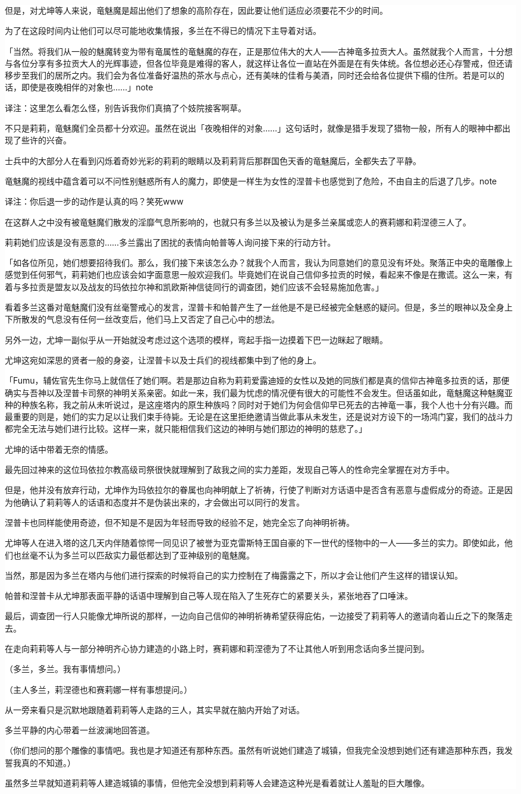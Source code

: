 但是，对尤坤等人来说，竜魅魔是超出他们了想象的高阶存在，因此要让他们适应必须要花不少的时间。

为了在这段时间内让他们可以尽可能地收集情报，多兰在不得已的情况下主导着对话。

「当然。将我们从一般的魅魔转变为带有竜属性的竜魅魔的存在，正是那位伟大的大人——古神竜多拉贡大人。虽然就我个人而言，十分想与各位分享有多拉贡大人的光辉事迹，但各位毕竟是难得的客人，就这样让各位一直站在外面是在有失体统。各位想必还心存警戒，但还请移步至我们的居所之内。我们会为各位准备好温热的茶水与点心，还有美味的佳肴与美酒，同时还会给各位提供下榻的住所。若是可以的话，即使是夜晚相伴的对象也……」note

译注：这里怎么看怎么怪，别告诉我你们真搞了个妓院接客啊草。

不只是莉莉，竜魅魔们全员都十分欢迎。虽然在说出「夜晚相伴的对象……」这句话时，就像是猎手发现了猎物一般，所有人的眼神中都出现了些许的兴奋。

士兵中的大部分人在看到闪烁着奇妙光彩的莉莉的眼睛以及莉莉背后那群国色天香的竜魅魔后，全都失去了平静。

竜魅魔的视线中蕴含着可以不问性别魅惑所有人的魔力，即使是一样生为女性的涅普卡也感觉到了危险，不由自主的后退了几步。note

译注：你后退一步的动作是认真的吗？笑死www

在这群人之中没有被竜魅魔们散发的淫靡气息所影响的，也就只有多兰以及被认为是多兰亲属或恋人的赛莉娜和莉涅德三人了。

莉莉她们应该是没有恶意的……多兰露出了困扰的表情向帕普等人询问接下来的行动方针。

「如各位所见，她们想要招待我们。那么，我们接下来该怎么办？就我个人而言，我认为同意她们的意见没有坏处。聚落正中央的竜雕像上感觉到任何邪气，莉莉她们也应该会如字面意思一般欢迎我们。毕竟她们在说自己信仰多拉贡的时候，看起来不像是在撒谎。这么一来，有着与多拉贡是盟友以及战友的玛依拉尔神和凯欧斯神信徒同行的调查团，她们应该不会轻易施加危害。」

看着多兰这番对竜魅魔们没有丝毫警戒心的发言，涅普卡和帕普产生了一丝他是不是已经被完全魅惑的疑问。但是，多兰的眼神以及全身上下所散发的气息没有任何一丝改变后，他们马上又否定了自己心中的想法。

另外一边，尤坤一副似乎从一开始就没考虑过这个选项的模样，弯起手指一边摸着下巴一边眯起了眼睛。

尤坤这宛如深思的贤者一般的身姿，让涅普卡以及士兵们的视线都集中到了他的身上。

「Fumu，辅佐官先生你马上就信任了她们啊。若是那边自称为莉莉爱露迪娅的女性以及她的同族们都是真的信仰古神竜多拉贡的话，那便确实与吾神以及涅普卡司祭的神明关系亲密。如此一来，我们最为忧虑的情况便有很大的可能性不会发生。但话虽如此，竜魅魔这种魅魔亚种的种族名称，我之前从未听说过，是这座塔内的原生种族吗？同时对于她们为何会信仰早已死去的古神竜一事，我个人也十分有兴趣。而最重要的则是，她们的实力足以让我们束手待毙。无论是在这里拒绝邀请当做此事从未发生，还是说对方设下的一场鸿门宴，我们的战斗力都完全无法与她们进行比较。这样一来，就只能相信我们这边的神明与她们那边的神明的慈悲了。」

尤坤的话中带着无奈的情感。

最先回过神来的这位玛依拉尔教高级司祭很快就理解到了敌我之间的实力差距，发现自己等人的性命完全掌握在对方手中。

但是，他并没有放弃行动，尤坤作为玛依拉尔的眷属也向神明献上了祈祷，行使了判断对方话语中是否含有恶意与虚假成分的奇迹。正是因为他确认了莉莉等人的话语和态度并不是伪装出来的，才会做出可以同行的发言。

涅普卡也同样能使用奇迹，但不知是不是因为年轻而导致的经验不足，她完全忘了向神明祈祷。

尤坤等人在进入塔的这几天内伴随着惊愕一同见识了被誉为亚克雷斯特王国自豪的下一世代的怪物中的一人——多兰的实力。即使如此，他们也丝毫不认为多兰可以匹敌实力最低都达到了亚神级别的竜魅魔。

当然，那是因为多兰在塔内与他们进行探索的时候将自己的实力控制在了梅露露之下，所以才会让他们产生这样的错误认知。

帕普和涅普卡从尤坤那表面平静的话语中理解到自己等人现在陷入了生死存亡的紧要关头，紧张地吞了口唾沫。

最后，调查团一行人只能像尤坤所说的那样，一边向自己信仰的神明祈祷希望获得庇佑，一边接受了莉莉等人的邀请向着山丘之下的聚落走去。

在走向莉莉等人与一部分神明齐心协力建造的小路上时，赛莉娜和莉涅德为了不让其他人听到用念话向多兰提问到。

（多兰，多兰。我有事情想问。）

（主人多兰，莉涅德也和赛莉娜一样有事想提问。）

从一旁来看只是沉默地跟随着莉莉等人走路的三人，其实早就在脑内开始了对话。

多兰平静的内心带着一丝波澜地回答道。

（你们想问的那个雕像的事情吧。我也是才知道还有那种东西。虽然有听说她们建造了城镇，但我完全没想到她们还有建造那种东西，我发誓我真的不知道。）

虽然多兰早就知道莉莉等人建造城镇的事情，但他完全没想到莉莉等人会建造这种光是看着就让人羞耻的巨大雕像。
